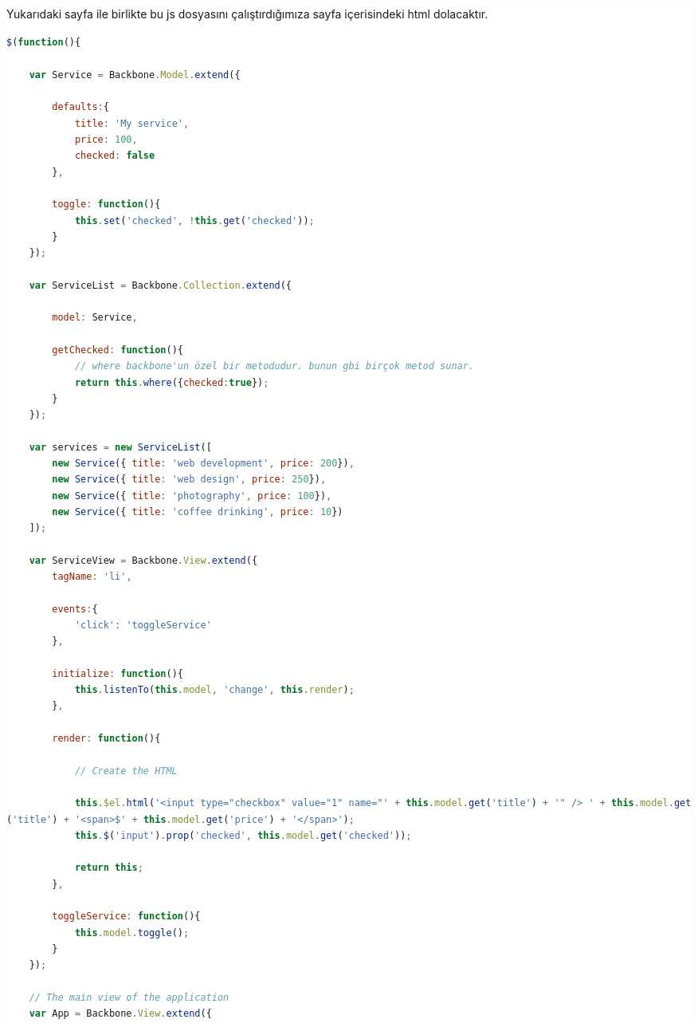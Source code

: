 Yukarıdaki sayfa ile birlikte bu js dosyasını çalıştırdığımıza sayfa içerisindeki html dolacaktır.

```js
$(function(){

    var Service = Backbone.Model.extend({

        defaults:{
            title: 'My service',
            price: 100,
            checked: false
        },

        toggle: function(){
            this.set('checked', !this.get('checked'));
        }
    });

    var ServiceList = Backbone.Collection.extend({

        model: Service,

        getChecked: function(){
            // where backbone'un özel bir metodudur. bunun gbi birçok metod sunar.
            return this.where({checked:true});
        }
    });

    var services = new ServiceList([
        new Service({ title: 'web development', price: 200}),
        new Service({ title: 'web design', price: 250}),
        new Service({ title: 'photography', price: 100}),
        new Service({ title: 'coffee drinking', price: 10})
    ]);

    var ServiceView = Backbone.View.extend({
        tagName: 'li',

        events:{
            'click': 'toggleService'
        },

        initialize: function(){
            this.listenTo(this.model, 'change', this.render);
        },

        render: function(){

            // Create the HTML

            this.$el.html('<input type="checkbox" value="1" name="' + this.model.get('title') + '" /> ' + this.model.get('title') + '<span>$' + this.model.get('price') + '</span>');
            this.$('input').prop('checked', this.model.get('checked'));

            return this;
        },

        toggleService: function(){
            this.model.toggle();
        }
    });

    // The main view of the application
    var App = Backbone.View.extend({
```